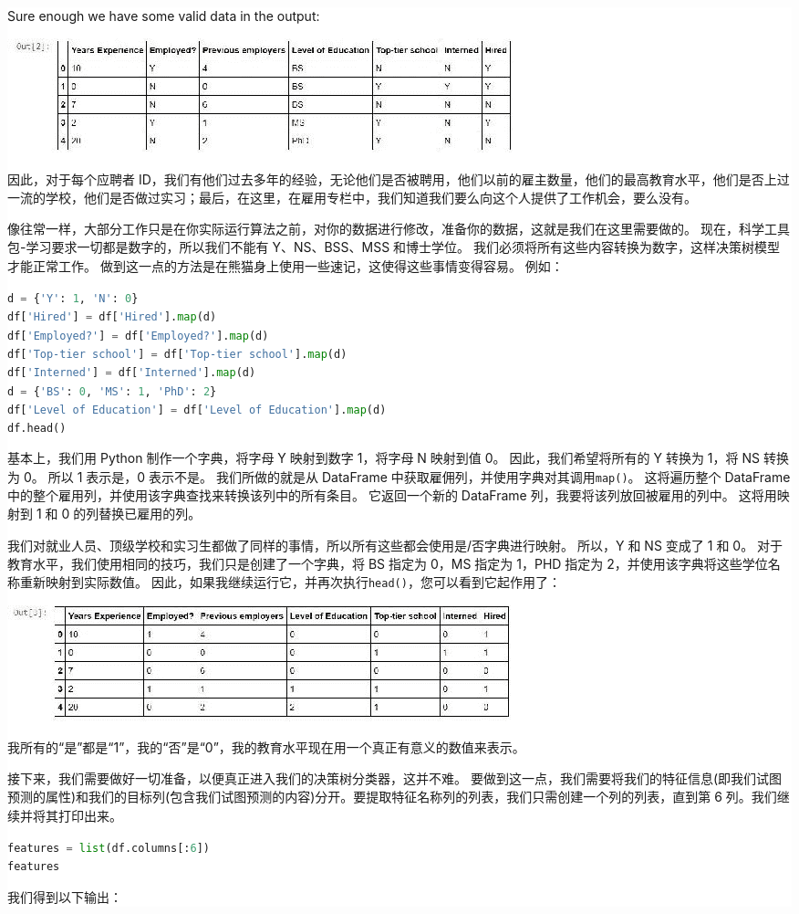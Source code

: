 Sure enough we have some valid data in the output:

![](img/39aa9b7f-af63-4996-ae11-fc8d96174087.jpg)

因此，对于每个应聘者 ID，我们有他们过去多年的经验，无论他们是否被聘用，他们以前的雇主数量，他们的最高教育水平，他们是否上过一流的学校，他们是否做过实习；最后，在这里，在雇用专栏中，我们知道我们要么向这个人提供了工作机会，要么没有。

像往常一样，大部分工作只是在你实际运行算法之前，对你的数据进行修改，准备你的数据，这就是我们在这里需要做的。 现在，科学工具包-学习要求一切都是数字的，所以我们不能有 Y、NS、BSS、MSS 和博士学位。 我们必须将所有这些内容转换为数字，这样决策树模型才能正常工作。 做到这一点的方法是在熊猫身上使用一些速记，这使得这些事情变得容易。 例如：

```py
d = {'Y': 1, 'N': 0} 
df['Hired'] = df['Hired'].map(d) 
df['Employed?'] = df['Employed?'].map(d) 
df['Top-tier school'] = df['Top-tier school'].map(d) 
df['Interned'] = df['Interned'].map(d) 
d = {'BS': 0, 'MS': 1, 'PhD': 2} 
df['Level of Education'] = df['Level of Education'].map(d) 
df.head() 

```

基本上，我们用 Python 制作一个字典，将字母 Y 映射到数字 1，将字母 N 映射到值 0。 因此，我们希望将所有的 Y 转换为 1，将 NS 转换为 0。 所以 1 表示是，0 表示不是。 我们所做的就是从 DataFrame 中获取雇佣列，并使用字典对其调用`map()`。 这将遍历整个 DataFrame 中的整个雇用列，并使用该字典查找来转换该列中的所有条目。 它返回一个新的 DataFrame 列，我要将该列放回被雇用的列中。 这将用映射到 1 和 0 的列替换已雇用的列。

我们对就业人员、顶级学校和实习生都做了同样的事情，所以所有这些都会使用是/否字典进行映射。 所以，Y 和 NS 变成了 1 和 0。 对于教育水平，我们使用相同的技巧，我们只是创建了一个字典，将 BS 指定为 0，MS 指定为 1，PHD 指定为 2，并使用该字典将这些学位名称重新映射到实际数值。 因此，如果我继续运行它，并再次执行`head()`，您可以看到它起作用了：

![](img/8f975ef7-dde7-4e2c-988f-a115252ad95d.jpg)

我所有的“是”都是“1”，我的“否”是“0”，我的教育水平现在用一个真正有意义的数值来表示。

接下来，我们需要做好一切准备，以便真正进入我们的决策树分类器，这并不难。 要做到这一点，我们需要将我们的特征信息(即我们试图预测的属性)和我们的目标列(包含我们试图预测的内容)分开。要提取特征名称列的列表，我们只需创建一个列的列表，直到第 6 列。我们继续并将其打印出来。

```py
features = list(df.columns[:6]) 
features 

```

我们得到以下输出：
